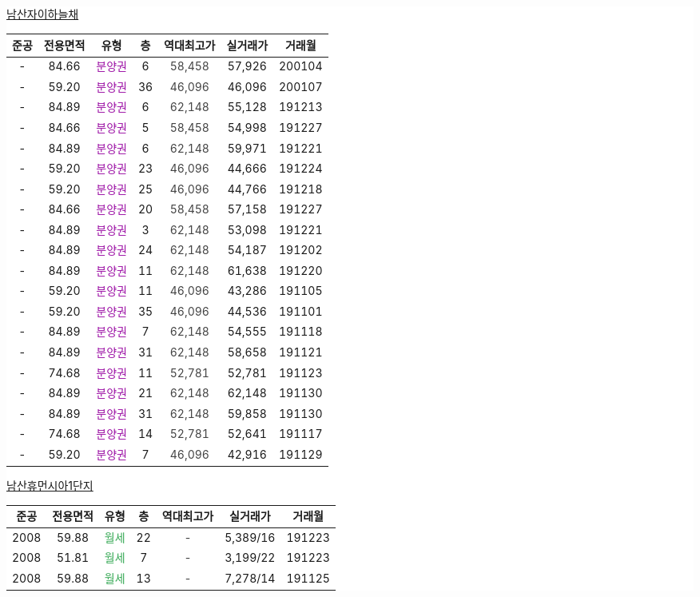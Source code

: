 [남산자이하늘채](https://search.naver.com/search.naver?query=%EB%8C%80%EA%B5%AC%EA%B4%91%EC%97%AD%EC%8B%9C+%EC%A4%91%EA%B5%AC+%EB%82%A8%EC%82%B0%EB%8F%99+%EB%82%A8%EC%82%B0%EC%9E%90%EC%9D%B4%ED%95%98%EB%8A%98%EC%B1%84)

|준공|전용면적|유형|층|역대최고가|실거래가|거래월|
|:---:|:---:|:---:|:---:|:---:|:---:|:---:|
|-|84.66|<span style="color:#9C11A5">분양권</span>|6|<span style="color:#444444">58,458</span>|57,926|200104|
|-|59.20|<span style="color:#9C11A5">분양권</span>|36|<span style="color:#444444">46,096</span>|46,096|200107|
|-|84.89|<span style="color:#9C11A5">분양권</span>|6|<span style="color:#444444">62,148</span>|55,128|191213|
|-|84.66|<span style="color:#9C11A5">분양권</span>|5|<span style="color:#444444">58,458</span>|54,998|191227|
|-|84.89|<span style="color:#9C11A5">분양권</span>|6|<span style="color:#444444">62,148</span>|59,971|191221|
|-|59.20|<span style="color:#9C11A5">분양권</span>|23|<span style="color:#444444">46,096</span>|44,666|191224|
|-|59.20|<span style="color:#9C11A5">분양권</span>|25|<span style="color:#444444">46,096</span>|44,766|191218|
|-|84.66|<span style="color:#9C11A5">분양권</span>|20|<span style="color:#444444">58,458</span>|57,158|191227|
|-|84.89|<span style="color:#9C11A5">분양권</span>|3|<span style="color:#444444">62,148</span>|53,098|191221|
|-|84.89|<span style="color:#9C11A5">분양권</span>|24|<span style="color:#444444">62,148</span>|54,187|191202|
|-|84.89|<span style="color:#9C11A5">분양권</span>|11|<span style="color:#444444">62,148</span>|61,638|191220|
|-|59.20|<span style="color:#9C11A5">분양권</span>|11|<span style="color:#444444">46,096</span>|43,286|191105|
|-|59.20|<span style="color:#9C11A5">분양권</span>|35|<span style="color:#444444">46,096</span>|44,536|191101|
|-|84.89|<span style="color:#9C11A5">분양권</span>|7|<span style="color:#444444">62,148</span>|54,555|191118|
|-|84.89|<span style="color:#9C11A5">분양권</span>|31|<span style="color:#444444">62,148</span>|58,658|191121|
|-|74.68|<span style="color:#9C11A5">분양권</span>|11|<span style="color:#444444">52,781</span>|52,781|191123|
|-|84.89|<span style="color:#9C11A5">분양권</span>|21|<span style="color:#444444">62,148</span>|62,148|191130|
|-|84.89|<span style="color:#9C11A5">분양권</span>|31|<span style="color:#444444">62,148</span>|59,858|191130|
|-|74.68|<span style="color:#9C11A5">분양권</span>|14|<span style="color:#444444">52,781</span>|52,641|191117|
|-|59.20|<span style="color:#9C11A5">분양권</span>|7|<span style="color:#444444">46,096</span>|42,916|191129|

[남산휴먼시아1단지](https://search.naver.com/search.naver?query=%EB%8C%80%EA%B5%AC%EA%B4%91%EC%97%AD%EC%8B%9C+%EC%A4%91%EA%B5%AC+%EB%82%A8%EC%82%B0%EB%8F%99+%EB%82%A8%EC%82%B0%ED%9C%B4%EB%A8%BC%EC%8B%9C%EC%95%841%EB%8B%A8%EC%A7%80)

|준공|전용면적|유형|층|역대최고가|실거래가|거래월|
|:---:|:---:|:---:|:---:|:---:|:---:|:---:|
|2008|59.88|<span style="color:#34a853">월세</span>|22|<span style="color:#444444">-</span>|5,389/16|191223|
|2008|51.81|<span style="color:#34a853">월세</span>|7|<span style="color:#444444">-</span>|3,199/22|191223|
|2008|59.88|<span style="color:#34a853">월세</span>|13|<span style="color:#444444">-</span>|7,278/14|191125|
